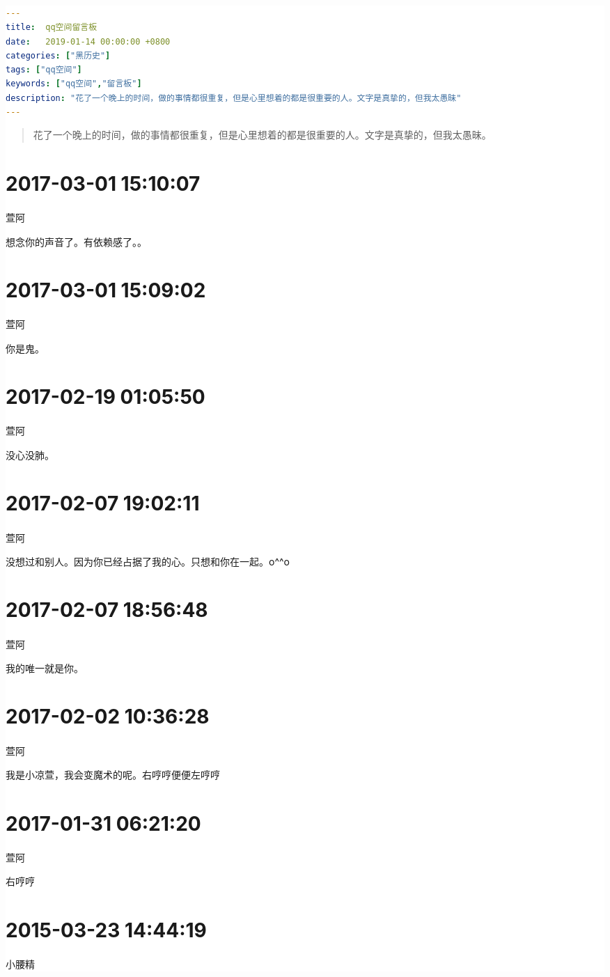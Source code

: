 ```yaml
---
title:  qq空间留言板
date:   2019-01-14 00:00:00 +0800
categories: ["黑历史"]
tags: ["qq空间"]
keywords: ["qq空间","留言板"]
description: "花了一个晚上的时间，做的事情都很重复，但是心里想着的都是很重要的人。文字是真挚的，但我太愚昧"
---
```


> 花了一个晚上的时间，做的事情都很重复，但是心里想着的都是很重要的人。文字是真挚的，但我太愚昧。

2017-03-01 15:10:07
===
萱阿

想念你的声音了。有依赖感了。。

2017-03-01 15:09:02
===
萱阿

你是鬼。

2017-02-19 01:05:50
===
萱阿

没心没肺。

2017-02-07 19:02:11
===
萱阿

没想过和别人。因为你已经占据了我的心。只想和你在一起。o^^o

2017-02-07 18:56:48
===
萱阿

我的唯一就是你。

2017-02-02 10:36:28
===
萱阿

我是小凉萱，我会变魔术的呢。右哼哼便便左哼哼

2017-01-31 06:21:20
===
萱阿

右哼哼

2015-03-23 14:44:19
===
小腰精
